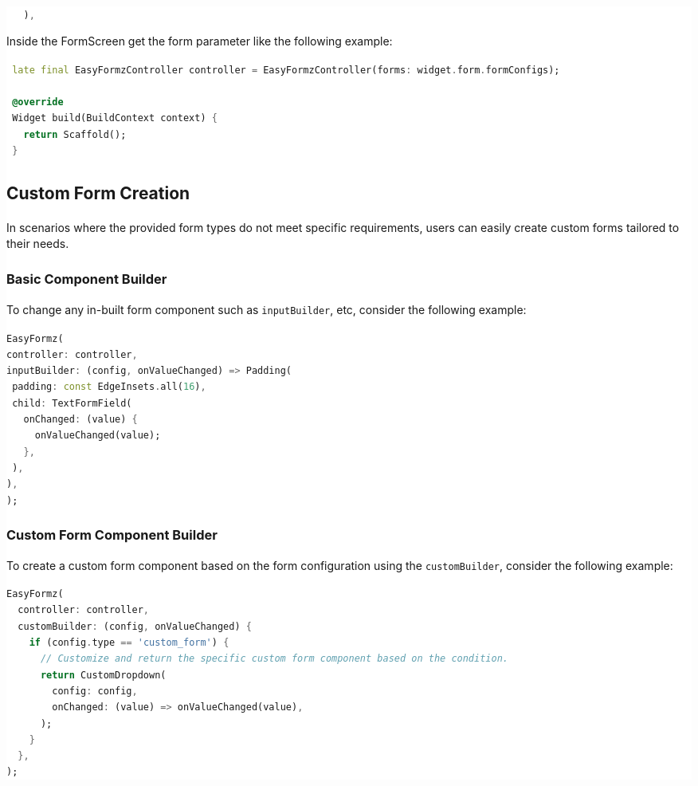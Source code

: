    ```dart
      ),
   ```

   Inside the FormScreen get the form parameter like the following example:

   ```dart
    late final EasyFormzController controller = EasyFormzController(forms: widget.form.formConfigs);

    @override
    Widget build(BuildContext context) {
      return Scaffold();
    }
   ```

## Custom Form Creation

In scenarios where the provided form types do not meet specific requirements, users can easily create custom forms tailored to their needs.

### Basic Component Builder

To change any in-built form component such as `inputBuilder`, etc, consider the following example:

```dart
EasyFormz(
controller: controller,
inputBuilder: (config, onValueChanged) => Padding(
 padding: const EdgeInsets.all(16),
 child: TextFormField(
   onChanged: (value) {
     onValueChanged(value);
   },
 ),
),
);
```

### Custom Form Component Builder

To create a custom form component based on the form configuration using the `customBuilder`, consider the following example:

```dart
EasyFormz(
  controller: controller,
  customBuilder: (config, onValueChanged) {
    if (config.type == 'custom_form') {
      // Customize and return the specific custom form component based on the condition.
      return CustomDropdown(
        config: config,
        onChanged: (value) => onValueChanged(value),
      );
    }
  },
);
```
